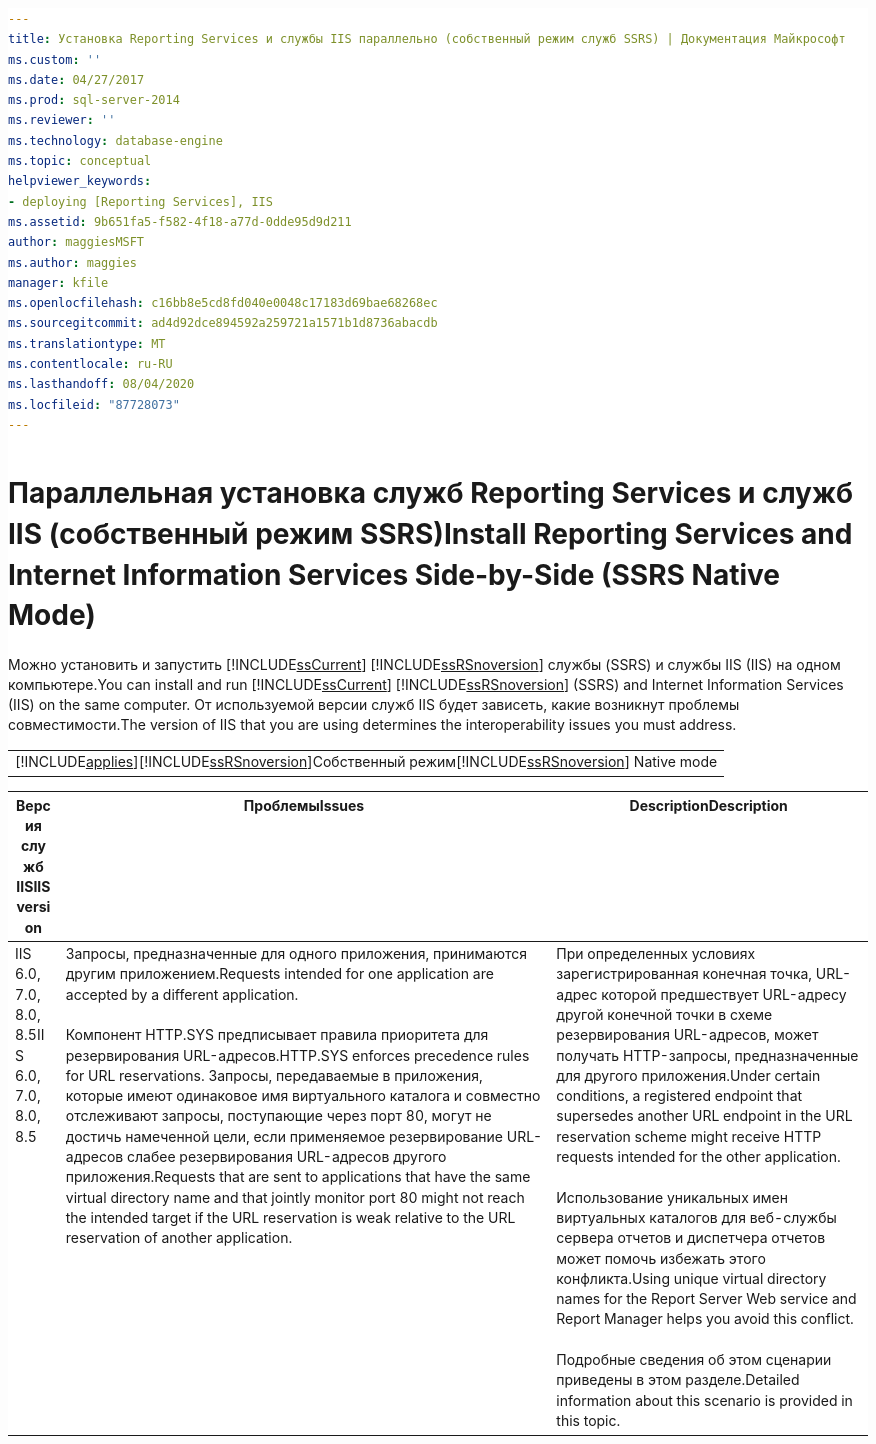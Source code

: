 ```yaml
---
title: Установка Reporting Services и службы IIS параллельно (собственный режим служб SSRS) | Документация Майкрософт
ms.custom: ''
ms.date: 04/27/2017
ms.prod: sql-server-2014
ms.reviewer: ''
ms.technology: database-engine
ms.topic: conceptual
helpviewer_keywords:
- deploying [Reporting Services], IIS
ms.assetid: 9b651fa5-f582-4f18-a77d-0dde95d9d211
author: maggiesMSFT
ms.author: maggies
manager: kfile
ms.openlocfilehash: c16bb8e5cd8fd040e0048c17183d69bae68268ec
ms.sourcegitcommit: ad4d92dce894592a259721a1571b1d8736abacdb
ms.translationtype: MT
ms.contentlocale: ru-RU
ms.lasthandoff: 08/04/2020
ms.locfileid: "87728073"
---
```

# <a name="install-reporting-services-and-internet-information-services-side-by-side-ssrs-native-mode"></a><span data-ttu-id="7731a-102">Параллельная установка служб Reporting Services и служб IIS (собственный режим SSRS)</span><span class="sxs-lookup"><span data-stu-id="7731a-102">Install Reporting Services and Internet Information Services Side-by-Side (SSRS Native Mode)</span></span>
  <span data-ttu-id="7731a-103">Можно установить и запустить [!INCLUDE[ssCurrent](../../includes/sscurrent-md.md)] [!INCLUDE[ssRSnoversion](../../includes/ssrsnoversion-md.md)] службы (SSRS) и службы IIS (IIS) на одном компьютере.</span><span class="sxs-lookup"><span data-stu-id="7731a-103">You can install and run [!INCLUDE[ssCurrent](../../includes/sscurrent-md.md)] [!INCLUDE[ssRSnoversion](../../includes/ssrsnoversion-md.md)] (SSRS) and Internet Information Services (IIS) on the same computer.</span></span> <span data-ttu-id="7731a-104">От используемой версии служб IIS будет зависеть, какие возникнут проблемы совместимости.</span><span class="sxs-lookup"><span data-stu-id="7731a-104">The version of IIS that you are using determines the interoperability issues you must address.</span></span>  
  
||  
|-|  
|[!INCLUDE[applies](../../includes/applies-md.md)]<span data-ttu-id="7731a-105">[!INCLUDE[ssRSnoversion](../../includes/ssrsnoversion-md.md)]Собственный режим</span><span class="sxs-lookup"><span data-stu-id="7731a-105">[!INCLUDE[ssRSnoversion](../../includes/ssrsnoversion-md.md)] Native mode</span></span>|  
  
|<span data-ttu-id="7731a-106">Версия служб IIS</span><span class="sxs-lookup"><span data-stu-id="7731a-106">IIS version</span></span>|<span data-ttu-id="7731a-107">Проблемы</span><span class="sxs-lookup"><span data-stu-id="7731a-107">Issues</span></span>|<span data-ttu-id="7731a-108">Description</span><span class="sxs-lookup"><span data-stu-id="7731a-108">Description</span></span>|  
|-----------------|------------|-----------------|  
|<span data-ttu-id="7731a-109">IIS 6.0, 7.0, 8.0, 8.5</span><span class="sxs-lookup"><span data-stu-id="7731a-109">IIS 6.0, 7.0, 8.0, 8.5</span></span>|<span data-ttu-id="7731a-110">Запросы, предназначенные для одного приложения, принимаются другим приложением.</span><span class="sxs-lookup"><span data-stu-id="7731a-110">Requests intended for one application are accepted by a different application.</span></span><br /><br /> <span data-ttu-id="7731a-111">Компонент HTTP.SYS предписывает правила приоритета для резервирования URL-адресов.</span><span class="sxs-lookup"><span data-stu-id="7731a-111">HTTP.SYS enforces precedence rules for URL reservations.</span></span> <span data-ttu-id="7731a-112">Запросы, передаваемые в приложения, которые имеют одинаковое имя виртуального каталога и совместно отслеживают запросы, поступающие через порт 80, могут не достичь намеченной цели, если применяемое резервирование URL-адресов слабее резервирования URL-адресов другого приложения.</span><span class="sxs-lookup"><span data-stu-id="7731a-112">Requests that are sent to applications that have the same virtual directory name and that jointly monitor port 80 might not reach the intended target if the URL reservation is weak relative to the URL reservation of another application.</span></span>|<span data-ttu-id="7731a-113">При определенных условиях зарегистрированная конечная точка, URL-адрес которой предшествует URL-адресу другой конечной точки в схеме резервирования URL-адресов, может получать HTTP-запросы, предназначенные для другого приложения.</span><span class="sxs-lookup"><span data-stu-id="7731a-113">Under certain conditions, a registered endpoint that supersedes another URL endpoint in the URL reservation scheme might receive HTTP requests intended for the other application.</span></span><br /><br /> <span data-ttu-id="7731a-114">Использование уникальных имен виртуальных каталогов для веб-службы сервера отчетов и диспетчера отчетов может помочь избежать этого конфликта.</span><span class="sxs-lookup"><span data-stu-id="7731a-114">Using unique virtual directory names for the Report Server Web service and Report Manager helps you avoid this conflict.</span></span><br /><br /> <span data-ttu-id="7731a-115">Подробные сведения об этом сценарии приведены в этом разделе.</span><span class="sxs-lookup"><span data-stu-id="7731a-115">Detailed information about this scenario is provided in this topic.</span></span>|  
  